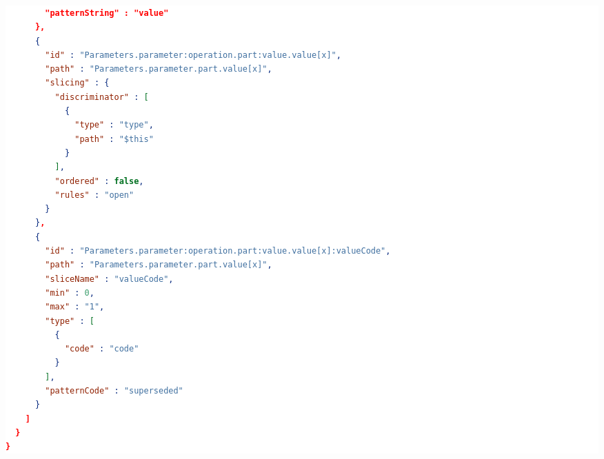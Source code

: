 ```json
        "patternString" : "value"
      },
      {
        "id" : "Parameters.parameter:operation.part:value.value[x]",
        "path" : "Parameters.parameter.part.value[x]",
        "slicing" : {
          "discriminator" : [
            {
              "type" : "type",
              "path" : "$this"
            }
          ],
          "ordered" : false,
          "rules" : "open"
        }
      },
      {
        "id" : "Parameters.parameter:operation.part:value.value[x]:valueCode",
        "path" : "Parameters.parameter.part.value[x]",
        "sliceName" : "valueCode",
        "min" : 0,
        "max" : "1",
        "type" : [
          {
            "code" : "code"
          }
        ],
        "patternCode" : "superseded"
      }
    ]
  }
}

```
